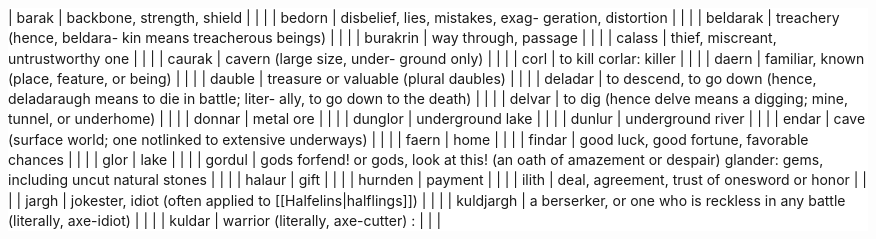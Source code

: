 | barak      | backbone, strength, shield                                                                                                          |                                                                               |     |
| bedorn     | disbelief, lies, mistakes, exag- geration, distortion                                                                               |                                                                               |     |
| beldarak   | treachery (hence, beldara- kin means treacherous beings)                                                                          |                                                                               |     |
| burakrin   | way through, passage                                                                                                                |                                                                               |     |
| calass     | thief, miscreant, untrustworthy one                                                                                                 |                                                                               |     |
| caurak     | cavern (large size, under- ground only)                                                                                             |                                                                               |     |
| corl       | to kill corlar: killer                                                                                                              |                                                                               |     |
| daern      | familiar, known (place, feature, or being)                                                                                          |                                                                               |     |
| dauble     | treasure or valuable (plural daubles)                                                                                             |                                                                               |     |
| deladar    | to descend, to go down (hence, deladaraugh means to die in battle; liter- ally, to go down to the death)                        |                                                                               |     |
| delvar     | to dig (hence delve means a digging; mine, tunnel, or underhome)                                                                  |                                                                               |     |
| donnar     | metal ore                                                                                                                           |                                                                               |     |
| dunglor    | underground lake                                                                                                                    |                                                                               |     |
| dunlur     | underground river                                                                                                                   |                                                                               |     |
| endar      | cave (surface world; one notlinked to extensive underways)                                                                          |                                                                               |     |
| faern      | home                                                                                                                                |                                                                               |     |
| findar     | good luck, good fortune, favorable chances                                                                                          |                                                                               |     |
| glor       | lake                                                                                                                                |                                                                               |     |
| gordul     | gods forfend! or gods, look at this! (an oath of amazement or despair) glander: gems, including uncut natural stones                |                                                                               |     |
| halaur     | gift                                                                                                                                |                                                                               |     |
| hurnden    | payment                                                                                                                             |                                                                               |     |
| ilith      | deal, agreement, trust of onesword or honor                                                                                        |                                                                               |     |
| jargh      | jokester, idiot (often applied to [[Halfelins|halflings]])                                                                                        |                                                                               |     |
| kuldjargh  | a berserker, or one who is reckless in any battle (literally, axe-idiot)                                                          |                                                                               |     |
| kuldar     | warrior (literally, axe-cutter) :                                                                                                 |                                                                               |     |